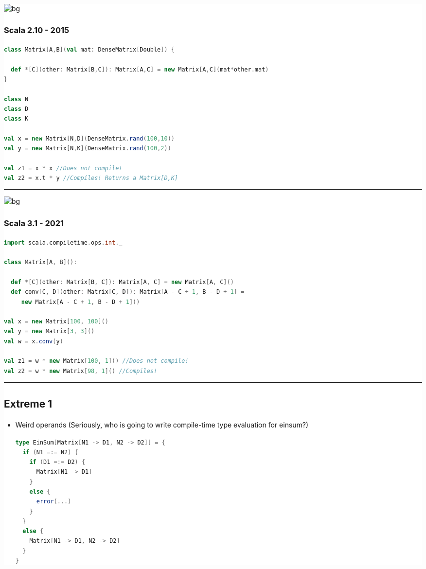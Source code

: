 ![bg](#DDD)

### **Scala 2.10 - 2015**

```scala
class Matrix[A,B](val mat: DenseMatrix[Double]) {

  def *[C](other: Matrix[B,C]): Matrix[A,C] = new Matrix[A,C](mat*other.mat)
}

class N
class D
class K

val x = new Matrix[N,D](DenseMatrix.rand(100,10))
val y = new Matrix[N,K](DenseMatrix.rand(100,2))

val z1 = x * x //Does not compile!
val z2 = x.t * y //Compiles! Returns a Matrix[D,K]
```

---

![bg](#DDD)

### **Scala 3.1 - 2021**

```scala
import scala.compiletime.ops.int._

class Matrix[A, B]():

  def *[C](other: Matrix[B, C]): Matrix[A, C] = new Matrix[A, C]()
  def conv[C, D](other: Matrix[C, D]): Matrix[A - C + 1, B - D + 1] =
     new Matrix[A - C + 1, B - D + 1]()

val x = new Matrix[100, 100]()
val y = new Matrix[3, 3]()
val w = x.conv(y)

val z1 = w * new Matrix[100, 1]() //Does not compile!
val z2 = w * new Matrix[98, 1]() //Compiles!
```

---

## Extreme 1

- Weird operands (Seriously, who is going to write compile-time type evaluation for einsum?)
  ```scala
  type EinSum[Matrix[N1 -> D1, N2 -> D2]] = {
    if (N1 =:= N2) {
      if (D1 =:= D2) {
        Matrix[N1 -> D1]
      }
      else {
        error(...)
      }
    }
    else {
      Matrix[N1 -> D1, N2 -> D2]
    }
  }
  ```
